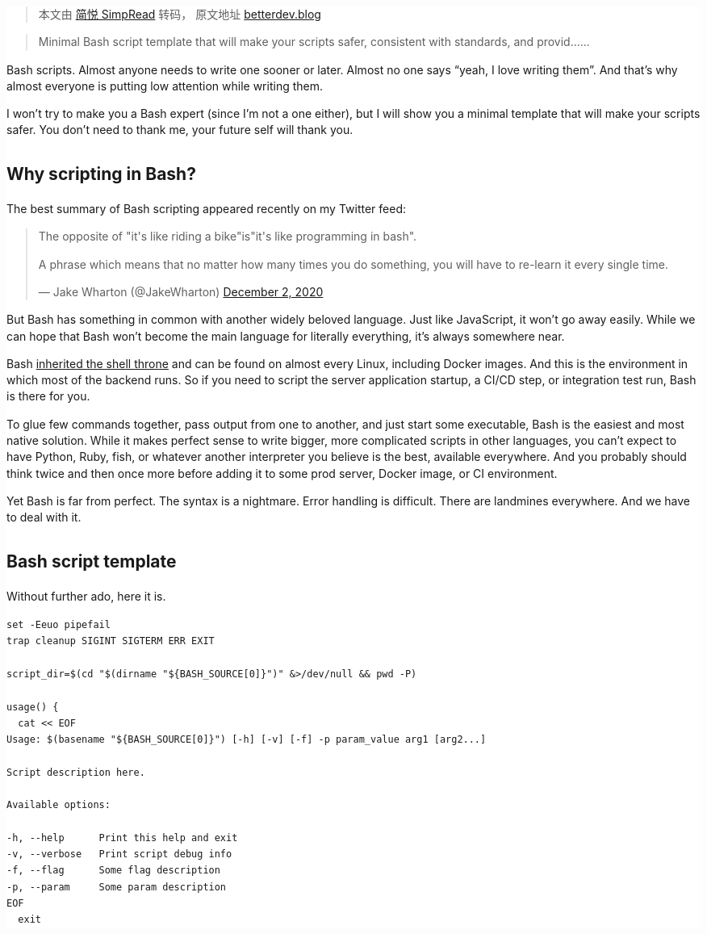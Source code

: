 > 本文由 [简悦 SimpRead](http://ksria.com/simpread/) 转码， 原文地址 [betterdev.blog](https://betterdev.blog/minimal-safe-bash-script-template/)

> Minimal Bash script template that will make your scripts safer, consistent with standards, and provid......

Bash scripts. Almost anyone needs to write one sooner or later. Almost no one says “yeah, I love writing them”. And that’s why almost everyone is putting low attention while writing them.

I won’t try to make you a Bash expert (since I’m not a one either), but I will show you a minimal template that will make your scripts safer. You don’t need to thank me, your future self will thank you.

Why scripting in Bash?
----------------------

The best summary of Bash scripting appeared recently on my Twitter feed:

> The opposite of "it's like riding a bike"is"it's like programming in bash".
> 
> A phrase which means that no matter how many times you do something, you will have to re-learn it every single time.
> 
> — Jake Wharton (@JakeWharton) [December 2, 2020](https://twitter.com/JakeWharton/status/1334177665356587008?ref_src=twsrc%5Etfw)

But Bash has something in common with another widely beloved language. Just like JavaScript, it won’t go away easily. While we can hope that Bash won’t become the main language for literally everything, it’s always somewhere near.

Bash [inherited the shell throne](https://www.quora.com/Is-Bash-considered-the-lingua-franca-of-shells/answer/Paul-Reiber) and can be found on almost every Linux, including Docker images. And this is the environment in which most of the backend runs. So if you need to script the server application startup, a CI/CD step, or integration test run, Bash is there for you.

To glue few commands together, pass output from one to another, and just start some executable, Bash is the easiest and most native solution. While it makes perfect sense to write bigger, more complicated scripts in other languages, you can’t expect to have Python, Ruby, fish, or whatever another interpreter you believe is the best, available everywhere. And you probably should think twice and then once more before adding it to some prod server, Docker image, or CI environment.

Yet Bash is far from perfect. The syntax is a nightmare. Error handling is difficult. There are landmines everywhere. And we have to deal with it.

Bash script template
--------------------

Without further ado, here it is.

```
set -Eeuo pipefail
trap cleanup SIGINT SIGTERM ERR EXIT

script_dir=$(cd "$(dirname "${BASH_SOURCE[0]}")" &>/dev/null && pwd -P)

usage() {
  cat << EOF 
Usage: $(basename "${BASH_SOURCE[0]}") [-h] [-v] [-f] -p param_value arg1 [arg2...]

Script description here.

Available options:

-h, --help      Print this help and exit
-v, --verbose   Print script debug info
-f, --flag      Some flag description
-p, --param     Some param description
EOF
  exit
```